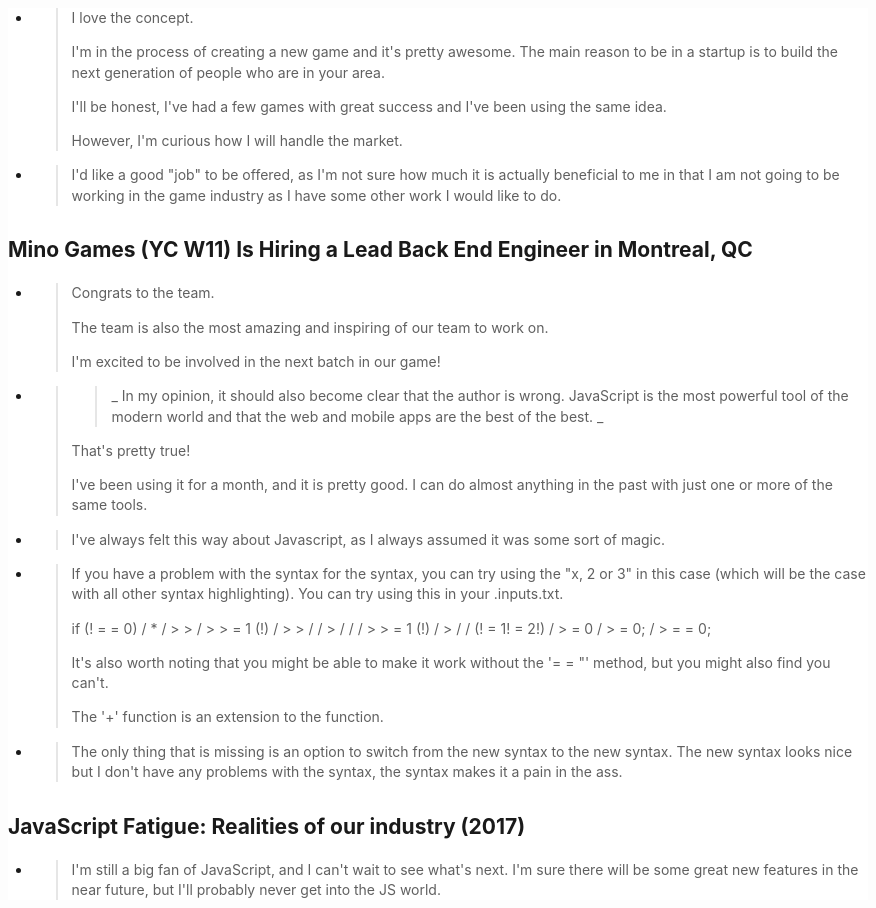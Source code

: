 
- > I love the concept. 
  > 
  > I'm in the process of creating a new game and it's pretty awesome. The main reason to be in a startup is to build the next generation of people who are in your area. 
  > 
  > I'll be honest, I've had a few games with great success and I've been using the same idea. 
  > 
  > However, I'm curious how I will handle the market.


- > I'd like a good "job" to be offered, as I'm not sure how much it is actually beneficial to me in that I am not going to be working in the game industry as I have some other work I would like to do.


## Mino Games (YC W11) Is Hiring a Lead Back End Engineer in Montreal, QC
- > Congrats to the team. 
  > 
  > The team is also the most amazing and inspiring of our team to work on. 
  > 
  > I'm excited to be involved in the next batch in our game!


- > > _ In my opinion, it should also become clear that the author is wrong. JavaScript is the most powerful tool of the modern world and that the web and mobile apps are the best of the best. _ 
  > 
  > That's pretty true! 
  > 
  > I've been using it for a month, and it is pretty good. I can do almost anything in the past with just one or more of the same tools.


- > I've always felt this way about Javascript, as I always assumed it was some sort of magic.


- > If you have a problem with the syntax for the syntax, you can try using the "x, 2 or 3" in this case (which will be the case with all other syntax highlighting). You can try using this in your .inputs.txt. 
  > 
  > 
  > if (! = = 0) / * / > > / > > = 1 (!) / > > / / > / / / > > = 1 (!) / > / / (! = 1! = 2!) / > = 0 / > = 0; / > = = 0; 
  > 
  > It's also worth noting that you might be able to make it work without the '= = "' method, but you might also find you can't. 
  > 
  > The '+' function is an extension to the function.


- > The only thing that is missing is an option to switch from the new syntax to the new syntax. The new syntax looks nice but I don't have any problems with the syntax, the syntax makes it a pain in the ass.


## JavaScript Fatigue: Realities of our industry (2017)
- > I'm still a big fan of JavaScript, and I can't wait to see what's next. I'm sure there will be some great new features in the near future, but I'll probably never get into the JS world.
